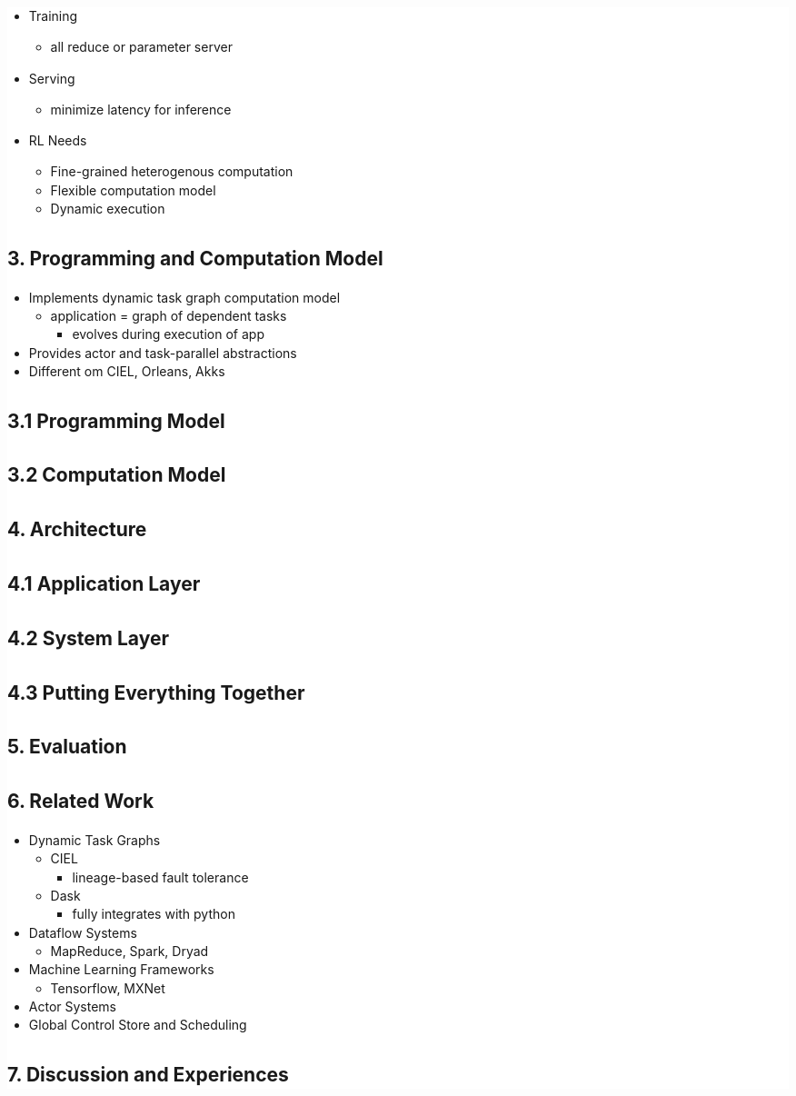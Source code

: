 - Training
	- all reduce or parameter server 
- Serving 
	- minimize latency for inference

- RL Needs
	- Fine-grained heterogenous computation
	- Flexible computation model 
	- Dynamic execution

## 3. Programming and Computation Model 
- Implements dynamic task graph computation model
	- application = graph of dependent tasks
		- evolves during execution of app
- Provides actor and task-parallel abstractions
- Different om CIEL, Orleans, Akks

## 3.1 Programming Model

## 3.2 Computation Model 

## 4. Architecture

## 4.1 Application Layer

## 4.2 System Layer

## 4.3 Putting Everything Together


## 5. Evaluation

## 6. Related Work 

- Dynamic Task Graphs
	- CIEL
		- lineage-based fault tolerance
	- Dask
		- fully integrates with python
- Dataflow Systems
	- MapReduce, Spark, Dryad
- Machine Learning Frameworks
	- Tensorflow, MXNet
- Actor Systems
- Global Control Store and Scheduling

## 7. Discussion and Experiences
